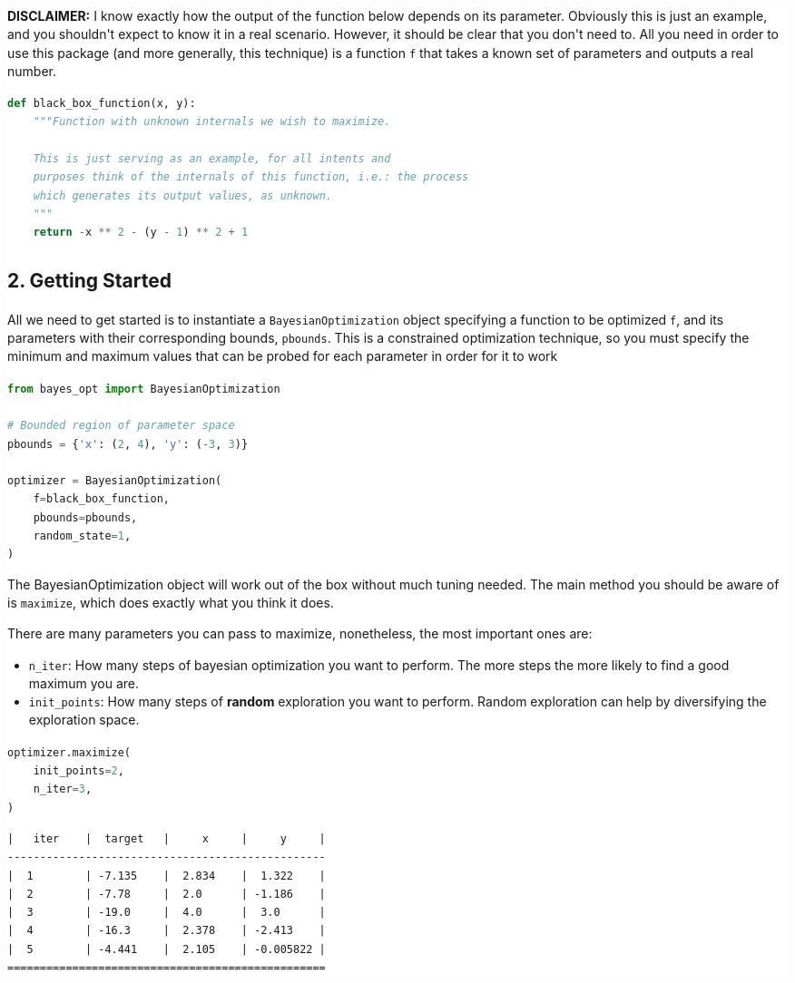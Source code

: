 **DISCLAIMER:** I know exactly how the output of the function below depends on its parameter. Obviously this is just an example, and you shouldn't expect to know it in a real scenario. However, it should be clear that you don't need to. All you need in order to use this package (and more generally, this technique) is a function `f` that takes a known set of parameters and outputs a real number.


```python
def black_box_function(x, y):
    """Function with unknown internals we wish to maximize.

    This is just serving as an example, for all intents and
    purposes think of the internals of this function, i.e.: the process
    which generates its output values, as unknown.
    """
    return -x ** 2 - (y - 1) ** 2 + 1
```

## 2. Getting Started

All we need to get started is to instantiate a `BayesianOptimization` object specifying a function to be optimized `f`, and its parameters with their corresponding bounds, `pbounds`. This is a constrained optimization technique, so you must specify the minimum and maximum values that can be probed for each parameter in order for it to work


```python
from bayes_opt import BayesianOptimization

# Bounded region of parameter space
pbounds = {'x': (2, 4), 'y': (-3, 3)}

optimizer = BayesianOptimization(
    f=black_box_function,
    pbounds=pbounds,
    random_state=1,
)
```

The BayesianOptimization object will work out of the box without much tuning needed. The main method you should be aware of is `maximize`, which does exactly what you think it does.

There are many parameters you can pass to maximize, nonetheless, the most important ones are:
- `n_iter`: How many steps of bayesian optimization you want to perform. The more steps the more likely to find a good maximum you are.
- `init_points`: How many steps of **random** exploration you want to perform. Random exploration can help by diversifying the exploration space.


```python
optimizer.maximize(
    init_points=2,
    n_iter=3,
)
```

    |   iter    |  target   |     x     |     y     |
    -------------------------------------------------
    |  1        | -7.135    |  2.834    |  1.322    |
    |  2        | -7.78     |  2.0      | -1.186    |
    |  3        | -19.0     |  4.0      |  3.0      |
    |  4        | -16.3     |  2.378    | -2.413    |
    |  5        | -4.441    |  2.105    | -0.005822 |
    =================================================
